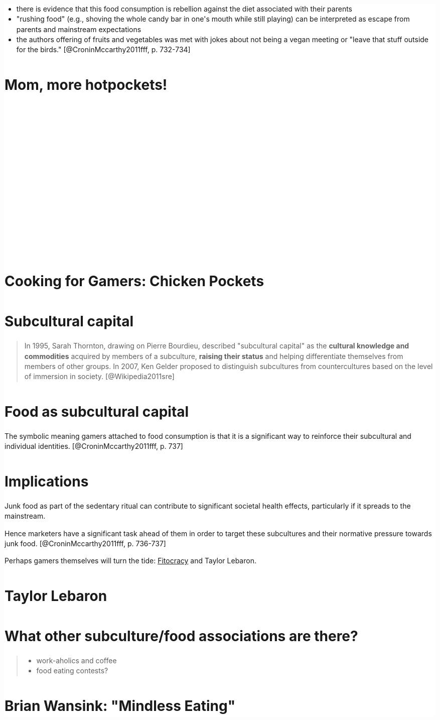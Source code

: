 * there is evidence that this food consumption is rebellion against the diet associated with their parents
* "rushing food" (e.g., shoving the whole candy bar in one's mouth while still playing) can be interpreted as escape from parents and mainstream expectations
* the authors offering of fruits and vegetables was met with jokes about not being a vegan meeting or "leave that stuff outside for the birds." [@CroninMccarthy2011fff, p. 732-734]

# Mom, more hotpockets!

<div style="width: 360px; height: 293px; margin: 0 auto;"><embed  src="http://media.mtvnservices.com/mgid:cms:item:southparkstudios.com:155271" width="360" height="293" type="application/x-shockwave-flash" allowFullScreen="true" allowScriptAccess="always" base="." flashVars=""></embed></div>

# Cooking for Gamers: Chicken Pockets

<iframe width="560" height="315" src="http://www.youtube.com/embed/3JHnVmdyMoE" frameborder="0" allowfullscreen></iframe>

# Subcultural capital

> In 1995, Sarah Thornton, drawing on Pierre Bourdieu, described "subcultural capital" as the **cultural knowledge and commodities** acquired by members of a subculture, **raising their status** and helping differentiate themselves from members of other groups. In 2007, Ken Gelder proposed to distinguish subcultures from countercultures based on the level of immersion in society. [@Wikipedia2011sre]

# Food as subcultural capital

The symbolic meaning gamers attached to food consumption is that it is a significant way to reinforce their subcultural and individual identities. [@CroninMccarthy2011fff, p. 737]

# Implications

Junk food as part of the sedentary ritual can contribute to significant societal health effects, particularly if it spreads to the mainstream. 

Hence marketers have a significant task ahead of them in order to target these subcultures and their normative pressure towards junk food. [@CroninMccarthy2011fff, p. 736-737]

Perhaps gamers themselves will turn the tide: [Fitocracy](http://www.fitocracy.com/) and Taylor Lebaron.

# Taylor Lebaron

<iframe width="560" height="315" src="http://www.youtube.com/embed/tnV497uLoq4" frameborder="0" allowfullscreen></iframe>

# What other subculture/food associations are there?

> * work-aholics and coffee
> * food eating contests?

# Brian Wansink: "Mindless Eating"

<iframe width="560" height="315" src="http://www.youtube.com/embed/MD48Qa9eoXc" frameborder="0" allowfullscreen></iframe>

